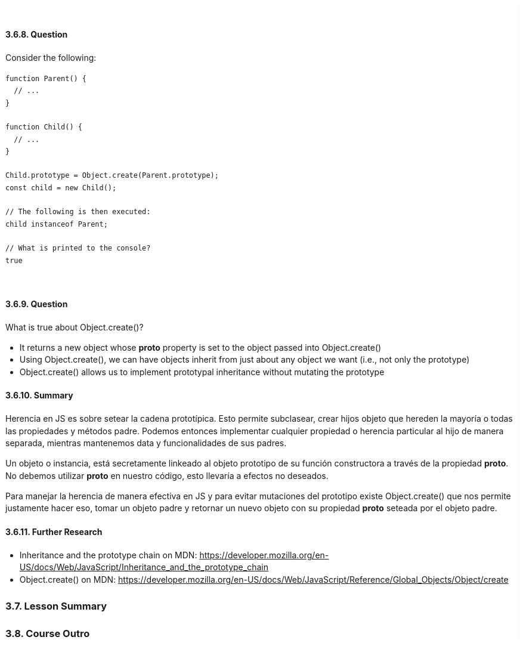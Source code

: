   <br/>

  #### 3.6.8. Question
  Consider the following:

  ```
  function Parent() {
    // ...
  }

  function Child() {
    // ...
  }

  Child.prototype = Object.create(Parent.prototype);
  const child = new Child();

  // The following is then executed: 
  child instanceof Parent;

  // What is printed to the console? 
  true
  ```
  <br/>

  #### 3.6.9. Question
  What is true about Object.create()?
  - It returns a new object whose __proto__ property is set to the object passed into Object.create()
  - Using Object.create(), we can have objects inherit from just about any object we want (i.e., not only the prototype)
  - Object.create() allows us to implement prototypal inheritance without mutating the prototype

  #### 3.6.10. Summary
  Herencia en JS es sobre setear la cadena prototípica. Esto permite subclasear, crear hijos objeto que hereden la mayoría o todas las propiedades y métodos padre. Podemos entonces implementar cualquier propiedad o herencia particular al hijo de manera separada, mientras mantenemos data y funcionalidades de sus padres.

  Un objeto o instancia, está secretamente linkeado al objeto prototipo de su función constructora a través de la propiedad __proto__. No debemos utilizar __proto__ en nuestro código, esto  llevaría a efectos no deseados.

  Para manejar la herencia de manera efectiva en JS y para evitar mutaciones del prototipo existe Object.create() que nos permite justamente hacer eso, tomar un objeto padre y retornar un nuevo objeto con su propiedad __proto__ seteada por el objeto padre.

  #### 3.6.11. Further Research
  - Inheritance and the prototype chain on MDN: https://developer.mozilla.org/en-US/docs/Web/JavaScript/Inheritance_and_the_prototype_chain
  - Object.create() on MDN: https://developer.mozilla.org/en-US/docs/Web/JavaScript/Reference/Global_Objects/Object/create
  
  ### 3.7. Lesson Summary

  ### 3.8. Course Outro